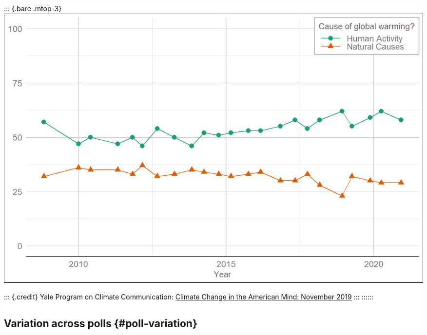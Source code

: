 ::: {.bare .mtop-3}
![](assets/fig/cause_yale-1.png)

::: {.credit}
Yale Program on Climate Communication: [Climate Change in the American Mind: November 2019](http://climatecommunication.yale.edu/publications/climate-change-american-mind-november-2019/)
:::
::::::

## Variation across polls {#poll-variation}
